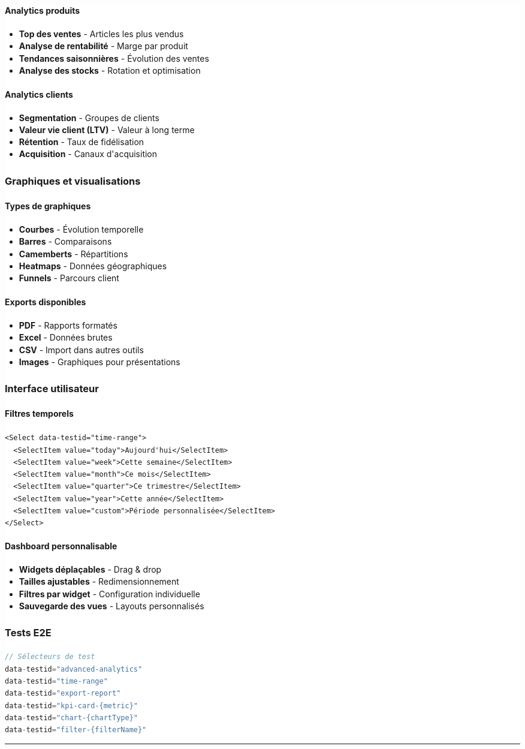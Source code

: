 #### Analytics produits
- **Top des ventes** - Articles les plus vendus
- **Analyse de rentabilité** - Marge par produit
- **Tendances saisonnières** - Évolution des ventes
- **Analyse des stocks** - Rotation et optimisation

#### Analytics clients
- **Segmentation** - Groupes de clients
- **Valeur vie client (LTV)** - Valeur à long terme
- **Rétention** - Taux de fidélisation
- **Acquisition** - Canaux d'acquisition

### Graphiques et visualisations

#### Types de graphiques
- **Courbes** - Évolution temporelle
- **Barres** - Comparaisons
- **Camemberts** - Répartitions
- **Heatmaps** - Données géographiques
- **Funnels** - Parcours client

#### Exports disponibles
- **PDF** - Rapports formatés
- **Excel** - Données brutes
- **CSV** - Import dans autres outils
- **Images** - Graphiques pour présentations

### Interface utilisateur

#### Filtres temporels
```tsx
<Select data-testid="time-range">
  <SelectItem value="today">Aujourd'hui</SelectItem>
  <SelectItem value="week">Cette semaine</SelectItem>
  <SelectItem value="month">Ce mois</SelectItem>
  <SelectItem value="quarter">Ce trimestre</SelectItem>
  <SelectItem value="year">Cette année</SelectItem>
  <SelectItem value="custom">Période personnalisée</SelectItem>
</Select>
```

#### Dashboard personnalisable
- **Widgets déplaçables** - Drag & drop
- **Tailles ajustables** - Redimensionnement
- **Filtres par widget** - Configuration individuelle
- **Sauvegarde des vues** - Layouts personnalisés

### Tests E2E
```typescript
// Sélecteurs de test
data-testid="advanced-analytics"
data-testid="time-range"
data-testid="export-report"
data-testid="kpi-card-{metric}"
data-testid="chart-{chartType}"
data-testid="filter-{filterName}"
```

---